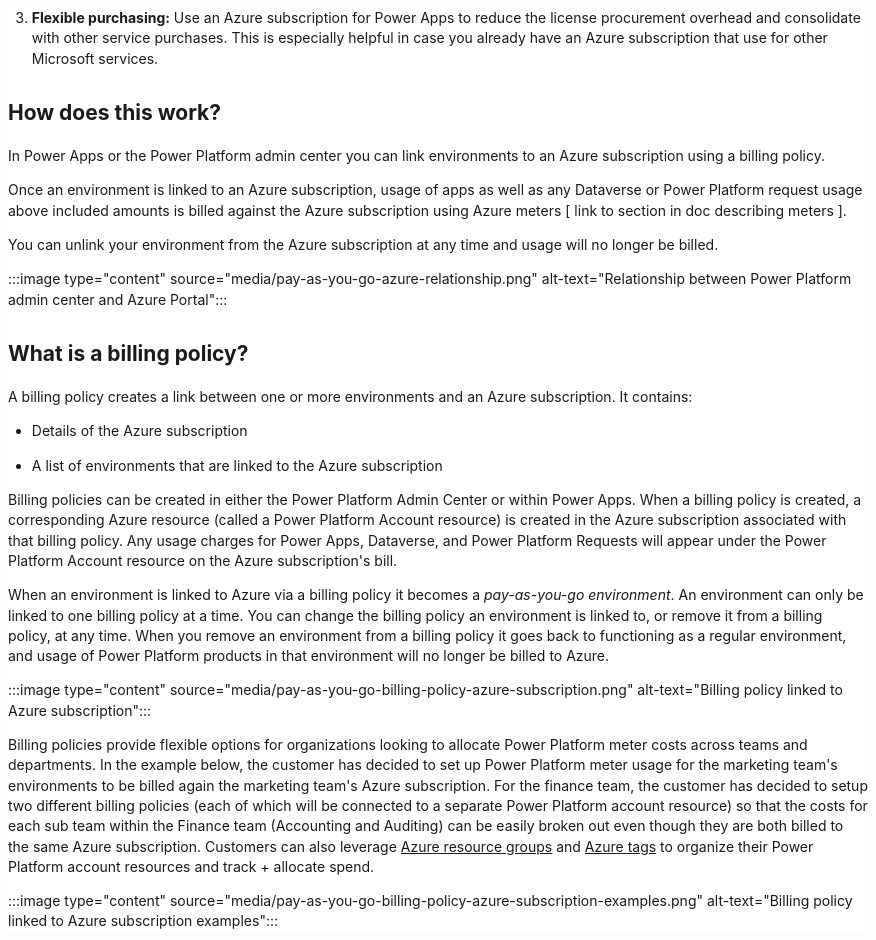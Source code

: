 3. **Flexible purchasing:** Use an Azure subscription for Power Apps to reduce the license procurement overhead and consolidate with other service purchases. This is especially helpful in case you already have an Azure subscription that use for other Microsoft services.

## How does this work?

In Power Apps or the Power Platform admin center you can link environments to an Azure subscription using a billing policy.

Once an environment is linked to an Azure subscription, usage of apps as well as any Dataverse or Power Platform request usage above included amounts is billed against the Azure subscription using Azure meters \[ link to section in doc describing meters \].

You can unlink your environment from the Azure subscription at any time and usage will no longer be billed.

:::image type="content" source="media/pay-as-you-go-azure-relationship.png" alt-text="Relationship between Power Platform admin center and Azure Portal":::

## What is a billing policy?

A billing policy creates a link between one or more environments and an Azure subscription. It contains:

- Details of the Azure subscription

- A list of environments that are linked to the Azure subscription

Billing policies can be created in either the Power Platform Admin Center or within Power Apps. When a billing policy is created, a corresponding Azure resource (called a Power Platform Account resource) is created in the Azure subscription associated with that billing policy. Any usage charges for Power Apps, Dataverse, and Power Platform Requests will appear under the Power Platform Account resource on the Azure subscription's bill.

When an environment is linked to Azure via a billing policy it becomes a *pay-as-you-go environment*. An environment can only be linked to one billing policy at a time. You can change the billing policy an environment is linked to, or remove it from a billing policy, at any time. When you remove an environment from a billing policy it goes back to functioning as a regular environment, and usage of Power Platform products in that environment will no longer be billed to Azure.

:::image type="content" source="media/pay-as-you-go-billing-policy-azure-subscription.png" alt-text="Billing policy linked to Azure subscription":::

Billing policies provide flexible options for organizations looking to allocate Power Platform meter costs across teams and departments. In the example below, the customer has decided to set up Power Platform meter usage for the marketing team's environments to be billed again the marketing team's Azure subscription. For the finance team, the customer has decided to setup two different billing policies (each of which will be connected to a separate Power Platform account resource) so that the costs for each sub team within the Finance team (Accounting and Auditing) can be easily broken out even though they are both billed to the same Azure subscription. Customers can also leverage [Azure resource groups](/azure/azure-resource-manager/management/manage-resource-groups-portal) and [Azure tags](/azure/azure-resource-manager/management/tag-resources?tabs=json) to organize their Power Platform account resources and track + allocate spend.

:::image type="content" source="media/pay-as-you-go-billing-policy-azure-subscription-examples.png" alt-text="Billing policy linked to Azure subscription examples":::
